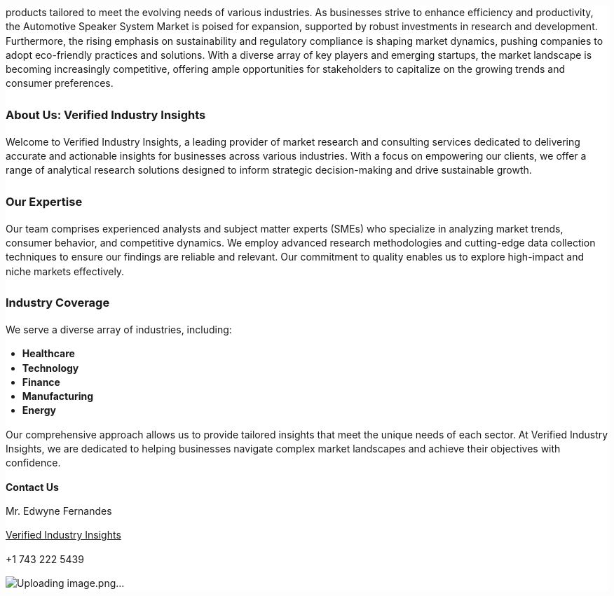 products tailored to meet the evolving needs of various industries. As businesses strive to enhance efficiency and productivity, the Automotive Speaker System Market is poised for expansion, supported by robust investments in research and development. Furthermore, the rising emphasis on sustainability and regulatory compliance is shaping market dynamics, pushing companies to adopt eco-friendly practices and solutions. With a diverse array of key players and emerging startups, the market landscape is becoming increasingly competitive, offering ample opportunities for stakeholders to capitalize on the growing trends and consumer preferences.</p><h3>About Us: Verified Industry Insights</h3><p>Welcome to Verified Industry Insights, a leading provider of market research and consulting services dedicated to delivering accurate and actionable insights for businesses across various industries. With a focus on empowering our clients, we offer a range of analytical research solutions designed to inform strategic decision-making and drive sustainable growth.</p><h3>Our Expertise</h3><p>Our team comprises experienced analysts and subject matter experts (SMEs) who specialize in analyzing market trends, consumer behavior, and competitive dynamics. We employ advanced research methodologies and cutting-edge data collection techniques to ensure our findings are reliable and relevant. Our commitment to quality enables us to explore high-impact and niche markets effectively.</p><h3>Industry Coverage</h3><p>We serve a diverse array of industries, including:</p><ul><li><strong>Healthcare</strong></li><li><strong>Technology</strong></li><li><strong>Finance</strong></li><li><strong>Manufacturing</strong></li><li><strong>Energy</strong></li></ul><p>Our comprehensive approach allows us to provide tailored insights that meet the unique needs of each sector. At Verified Industry Insights, we are dedicated to helping businesses navigate complex market landscapes and achieve their objectives with confidence.</p><p><strong>Contact Us</strong></p><p>Mr. Edwyne Fernandes</p><p><a href="https://www.verifiedindustryinsights.com/">Verified Industry Insights</a></p><p>+1 743 222 5439</p>
![Uploading image.png…]()
